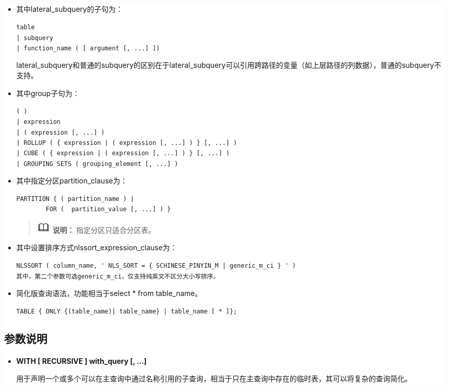 - 其中lateral_subquery的子句为：

  ```
  table
  | subquery
  | function_name ( [ argument [, ...] ])
  ```

  lateral_subquery和普通的subquery的区别在于lateral_subquery可以引用跨路径的变量（如上层路径的列数据），普通的subquery不支持。

-   其中group子句为：

    ```
    ( )
    | expression
    | ( expression [, ...] )
    | ROLLUP ( { expression | ( expression [, ...] ) } [, ...] )
    | CUBE ( { expression | ( expression [, ...] ) } [, ...] )
    | GROUPING SETS ( grouping_element [, ...] )
    ```

-   其中指定分区partition\_clause为：

    ```
    PARTITION { ( partition_name ) | 
            FOR (  partition_value [, ...] ) }
    ```

    >![](public_sys-resources/icon-note.png) **说明：** 
    >指定分区只适合分区表。

- 其中设置排序方式nlssort\_expression\_clause为：

  ```
  NLSSORT ( column_name, ' NLS_SORT = { SCHINESE_PINYIN_M | generic_m_ci } ' )
  其中，第二个参数可选generic_m_ci，仅支持纯英文不区分大小写排序。
  ```

-   简化版查询语法，功能相当于select \* from table\_name。

    ```
    TABLE { ONLY {(table_name)| table_name} | table_name [ * ]};
    ```


## 参数说明<a name="zh-cn_topic_0283136463_zh-cn_topic_0237122184_zh-cn_topic_0059777449_sa812f65b8e8c4c638ec7840697222ddc"></a>

- **WITH \[ RECURSIVE \] with\_query \[, ...\]**

  用于声明一个或多个可以在主查询中通过名称引用的子查询，相当于只在主查询中存在的临时表，其可以将复杂的查询简化。
  